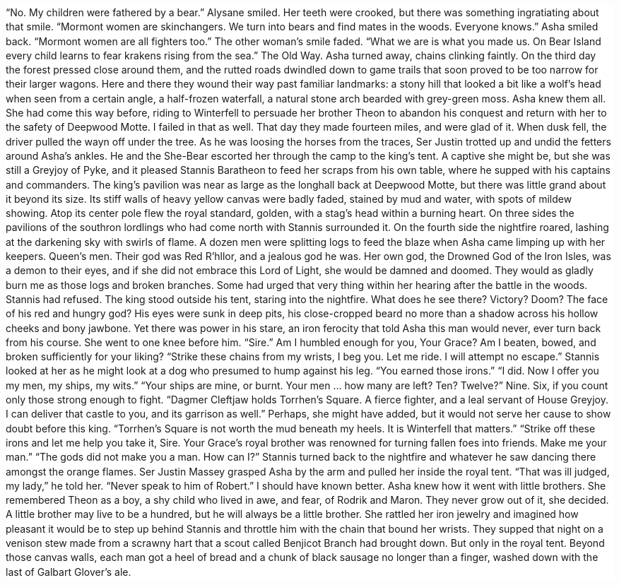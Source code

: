 “No. My children were fathered by a bear.” Alysane smiled. Her teeth were crooked, but there was something ingratiating about that smile. “Mormont women are skinchangers. We turn into bears and find mates in the woods.
Everyone knows.”
Asha smiled back. “Mormont women are all fighters too.”
The other woman’s smile faded. “What we are is what you made us. On Bear Island every child learns to fear krakens rising from the sea.”
The Old Way. Asha turned away, chains clinking faintly. On the third day the forest pressed close around them, and the rutted roads dwindled down to game trails that soon proved to be too narrow for their larger wagons. Here and there they wound their way past familiar landmarks: a stony hill that looked a bit like a wolf’s head when seen from a certain angle, a half-frozen waterfall, a natural stone arch bearded with grey-green moss. Asha knew them all. She had come this way before, riding to Winterfell to persuade her brother Theon to abandon his conquest and return with her to the safety of Deepwood Motte. I failed in that as well.
That day they made fourteen miles, and were glad of it.
When dusk fell, the driver pulled the wayn off under the tree. As he was loosing the horses from the traces, Ser Justin trotted up and undid the fetters around Asha’s ankles. He and the She-Bear escorted her through the camp to the king’s tent. A captive she might be, but she was still a Greyjoy of Pyke, and it pleased Stannis Baratheon to feed her scraps from his own table, where he supped with his captains and commanders.
The king’s pavilion was near as large as the longhall back at Deepwood Motte, but there was little grand about it beyond its size. Its stiff walls of heavy yellow canvas were badly faded, stained by mud and water, with spots of mildew showing. Atop its center pole flew the royal standard, golden, with a stag’s head within a burning heart. On three sides the pavilions of the southron lordlings who had come north with Stannis surrounded it. On the fourth side the nightfire roared, lashing at the darkening sky with swirls of flame.
A dozen men were splitting logs to feed the blaze when Asha came limping up with her keepers. Queen’s men. Their god was Red R’hllor, and a jealous god he was. Her own god, the Drowned God of the Iron Isles, was a demon to their eyes, and if she did not embrace this Lord of Light, she would be damned and doomed. They would as gladly burn me as those logs and broken branches. Some had urged that very thing within her hearing after the battle in the woods. Stannis had refused.
The king stood outside his tent, staring into the nightfire. What does he see there? Victory? Doom? The face of his red and hungry god? His eyes were sunk in deep pits, his close-cropped beard no more than a shadow across his hollow cheeks and bony jawbone. Yet there was power in his stare, an iron ferocity that told Asha this man would never, ever turn back from his course.
She went to one knee before him. “Sire.” Am I humbled enough for you, Your Grace? Am I beaten, bowed, and broken sufficiently for your liking? “Strike these chains from my wrists, I beg you. Let me ride. I will attempt no escape.”
Stannis looked at her as he might look at a dog who presumed to hump against his leg. “You earned those irons.”
“I did. Now I offer you my men, my ships, my wits.”
“Your ships are mine, or burnt. Your men … how many are left? Ten? Twelve?”
Nine. Six, if you count only those strong enough to fight. “Dagmer Cleftjaw holds Torrhen’s Square. A fierce fighter, and a leal servant of House Greyjoy. I can deliver that castle to you, and its garrison as well.” Perhaps, she might have added, but it would not serve her cause to show doubt before this king.
“Torrhen’s Square is not worth the mud beneath my heels. It is Winterfell that matters.”
“Strike off these irons and let me help you take it, Sire. Your Grace’s royal brother was renowned for turning fallen foes into friends. Make me your man.”
“The gods did not make you a man. How can I?” Stannis turned back to the nightfire and whatever he saw dancing there amongst the orange flames.
Ser Justin Massey grasped Asha by the arm and pulled her inside the royal tent. “That was ill judged, my lady,” he told her. “Never speak to him of Robert.”
I should have known better. Asha knew how it went with little brothers. She remembered Theon as a boy, a shy child who lived in awe, and fear, of Rodrik and Maron. They never grow out of it, she decided. A little brother may live to be a hundred, but he will always be a little brother. She rattled her iron jewelry and imagined how pleasant it would be to step up behind Stannis and throttle him with the chain that bound her wrists.
They supped that night on a venison stew made from a scrawny hart that a scout called Benjicot Branch had brought down. But only in the royal tent.
Beyond those canvas walls, each man got a heel of bread and a chunk of black sausage no longer than a finger, washed down with the last of Galbart Glover’s ale.